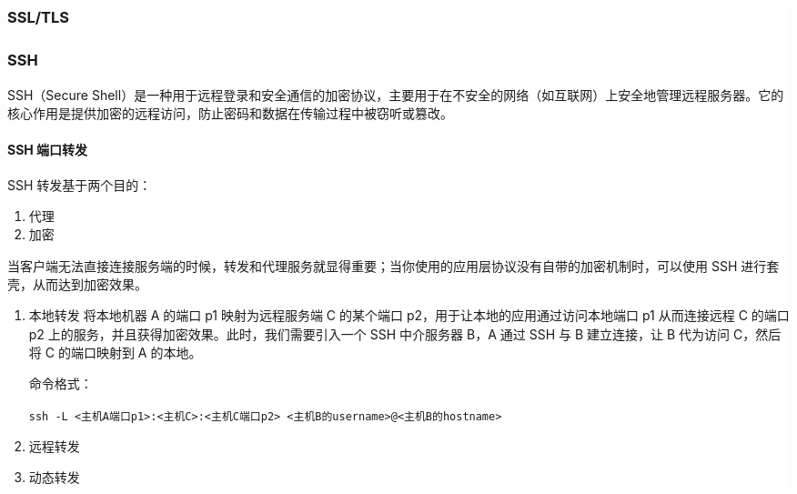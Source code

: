 ### SSL/TLS

### SSH

SSH（Secure Shell）是一种用于远程登录和安全通信的加密协议，主要用于在不安全的网络（如互联网）上安全地管理远程服务器。它的核心作用是提供加密的远程访问，防止密码和数据在传输过程中被窃听或篡改。

#### SSH 端口转发

SSH 转发基于两个目的：
1. 代理
2. 加密

当客户端无法直接连接服务端的时候，转发和代理服务就显得重要；当你使用的应用层协议没有自带的加密机制时，可以使用 SSH 进行套壳，从而达到加密效果。

1. 本地转发
   将本地机器 A 的端口 p1 映射为远程服务端 C 的某个端口 p2，用于让本地的应用通过访问本地端口 p1 从而连接远程 C 的端口 p2 上的服务，并且获得加密效果。此时，我们需要引入一个 SSH 中介服务器 B，A 通过 SSH 与 B 建立连接，让 B 代为访问 C，然后将 C 的端口映射到 A 的本地。

   命令格式：
   ```
   ssh -L <主机A端口p1>:<主机C>:<主机C端口p2> <主机B的username>@<主机B的hostname>
   ```

2. 远程转发
3. 动态转发
